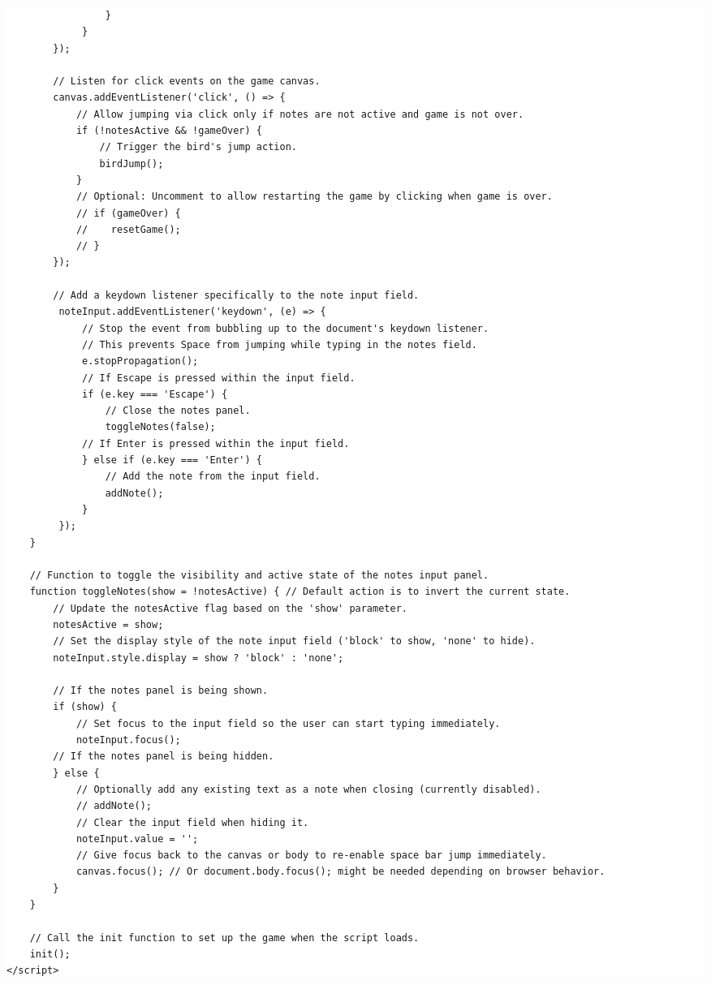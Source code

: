                     }
                 }
            });

            // Listen for click events on the game canvas.
            canvas.addEventListener('click', () => {
                // Allow jumping via click only if notes are not active and game is not over.
                if (!notesActive && !gameOver) {
                    // Trigger the bird's jump action.
                    birdJump();
                }
                // Optional: Uncomment to allow restarting the game by clicking when game is over.
                // if (gameOver) {
                //    resetGame();
                // }
            });

            // Add a keydown listener specifically to the note input field.
             noteInput.addEventListener('keydown', (e) => {
                 // Stop the event from bubbling up to the document's keydown listener.
                 // This prevents Space from jumping while typing in the notes field.
                 e.stopPropagation();
                 // If Escape is pressed within the input field.
                 if (e.key === 'Escape') {
                     // Close the notes panel.
                     toggleNotes(false);
                 // If Enter is pressed within the input field.
                 } else if (e.key === 'Enter') {
                     // Add the note from the input field.
                     addNote();
                 }
             });
        }

        // Function to toggle the visibility and active state of the notes input panel.
        function toggleNotes(show = !notesActive) { // Default action is to invert the current state.
            // Update the notesActive flag based on the 'show' parameter.
            notesActive = show;
            // Set the display style of the note input field ('block' to show, 'none' to hide).
            noteInput.style.display = show ? 'block' : 'none';

            // If the notes panel is being shown.
            if (show) {
                // Set focus to the input field so the user can start typing immediately.
                noteInput.focus();
            // If the notes panel is being hidden.
            } else {
                // Optionally add any existing text as a note when closing (currently disabled).
                // addNote();
                // Clear the input field when hiding it.
                noteInput.value = '';
                // Give focus back to the canvas or body to re-enable space bar jump immediately.
                canvas.focus(); // Or document.body.focus(); might be needed depending on browser behavior.
            }
        }

        // Call the init function to set up the game when the script loads.
        init();
    </script>
</body>
</html>

    
